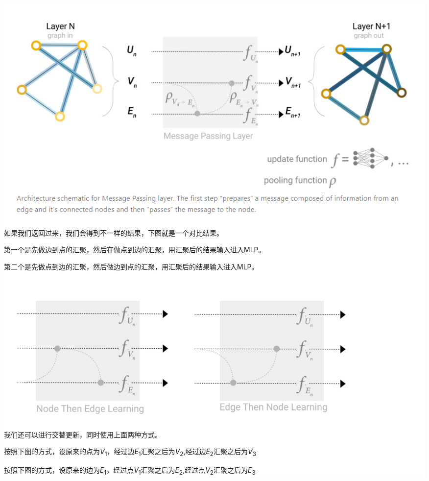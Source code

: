 ![image-20220806161433933](image-20220806161433933.png)

如果我们返回过来，我们会得到不一样的结果，下图就是一个对比结果。

第一个是先做边到点的汇聚，然后在做点到边的汇聚，用汇聚后的结果输入进入MLP。

第二个是先做点到边的汇聚，然后做边到点的汇聚，用汇聚后的结果输入进入MLP。

![image-20220806162141793](image-20220806162141793.png)

我们还可以进行交替更新，同时使用上面两种方式。

按照下图的方式，设原来的点为$V_1$，经过边$E_1$汇聚之后为$V_2$,经过边$E_2$汇聚之后为$V_3$

按照下图的方式，设原来的边为$E_1$，经过点$V_1$汇聚之后为$E_2$,经过点$V_2$汇聚之后为$E_3$
